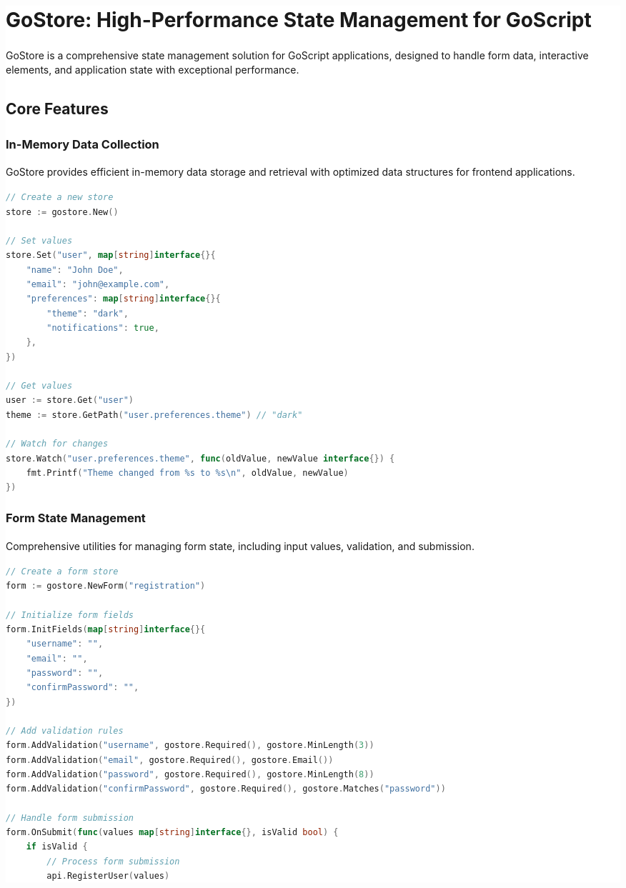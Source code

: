 # GoStore: High-Performance State Management for GoScript

GoStore is a comprehensive state management solution for GoScript applications, designed to handle form data, interactive elements, and application state with exceptional performance.

## Core Features

### In-Memory Data Collection

GoStore provides efficient in-memory data storage and retrieval with optimized data structures for frontend applications.

```go
// Create a new store
store := gostore.New()

// Set values
store.Set("user", map[string]interface{}{
    "name": "John Doe",
    "email": "john@example.com",
    "preferences": map[string]interface{}{
        "theme": "dark",
        "notifications": true,
    },
})

// Get values
user := store.Get("user")
theme := store.GetPath("user.preferences.theme") // "dark"

// Watch for changes
store.Watch("user.preferences.theme", func(oldValue, newValue interface{}) {
    fmt.Printf("Theme changed from %s to %s\n", oldValue, newValue)
})
```

### Form State Management

Comprehensive utilities for managing form state, including input values, validation, and submission.

```go
// Create a form store
form := gostore.NewForm("registration")

// Initialize form fields
form.InitFields(map[string]interface{}{
    "username": "",
    "email": "",
    "password": "",
    "confirmPassword": "",
})

// Add validation rules
form.AddValidation("username", gostore.Required(), gostore.MinLength(3))
form.AddValidation("email", gostore.Required(), gostore.Email())
form.AddValidation("password", gostore.Required(), gostore.MinLength(8))
form.AddValidation("confirmPassword", gostore.Required(), gostore.Matches("password"))

// Handle form submission
form.OnSubmit(func(values map[string]interface{}, isValid bool) {
    if isValid {
        // Process form submission
        api.RegisterUser(values)
```